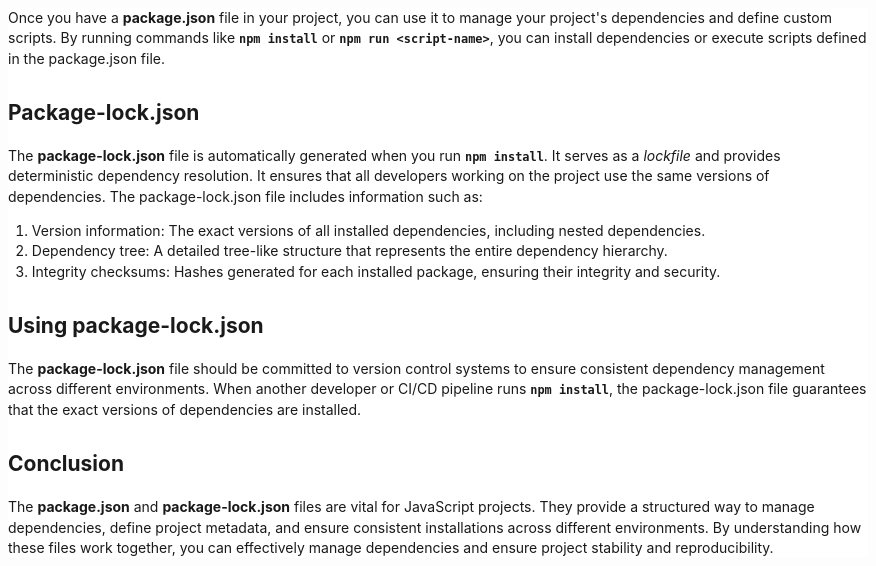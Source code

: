 Once you have a **package.json** file in your project, you can use it to manage your project's dependencies and define custom scripts. By running commands like **`npm install`** or **`npm run <script-name>`**, you can install dependencies or execute scripts defined in the package.json file.

## Package-lock.json

The **package-lock.json** file is automatically generated when you run **`npm install`**. It serves as a _lockfile_ and provides deterministic dependency resolution. It ensures that all developers working on the project use the same versions of dependencies. The package-lock.json file includes information such as:

1. Version information: The exact versions of all installed dependencies, including nested dependencies.
2. Dependency tree: A detailed tree-like structure that represents the entire dependency hierarchy.
3. Integrity checksums: Hashes generated for each installed package, ensuring their integrity and security.

## Using package-lock.json

The **package-lock.json** file should be committed to version control systems to ensure consistent dependency management across different environments. When another developer or CI/CD pipeline runs **`npm install`**, the package-lock.json file guarantees that the exact versions of dependencies are installed.

## Conclusion

The **package.json** and **package-lock.json** files are vital for JavaScript projects. They provide a structured way to manage dependencies, define project metadata, and ensure consistent installations across different environments. By understanding how these files work together, you can effectively manage dependencies and ensure project stability and reproducibility.

